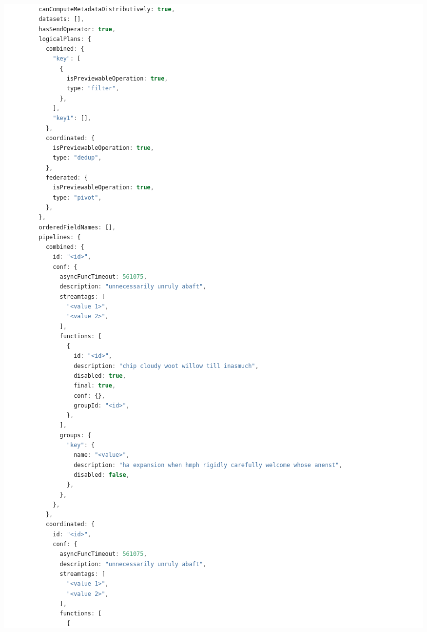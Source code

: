 ```typescript
          canComputeMetadataDistributively: true,
          datasets: [],
          hasSendOperator: true,
          logicalPlans: {
            combined: {
              "key": [
                {
                  isPreviewableOperation: true,
                  type: "filter",
                },
              ],
              "key1": [],
            },
            coordinated: {
              isPreviewableOperation: true,
              type: "dedup",
            },
            federated: {
              isPreviewableOperation: true,
              type: "pivot",
            },
          },
          orderedFieldNames: [],
          pipelines: {
            combined: {
              id: "<id>",
              conf: {
                asyncFuncTimeout: 561075,
                description: "unnecessarily unruly abaft",
                streamtags: [
                  "<value 1>",
                  "<value 2>",
                ],
                functions: [
                  {
                    id: "<id>",
                    description: "chip cloudy woot willow till inasmuch",
                    disabled: true,
                    final: true,
                    conf: {},
                    groupId: "<id>",
                  },
                ],
                groups: {
                  "key": {
                    name: "<value>",
                    description: "ha expansion when hmph rigidly carefully welcome whose anenst",
                    disabled: false,
                  },
                },
              },
            },
            coordinated: {
              id: "<id>",
              conf: {
                asyncFuncTimeout: 561075,
                description: "unnecessarily unruly abaft",
                streamtags: [
                  "<value 1>",
                  "<value 2>",
                ],
                functions: [
                  {
```